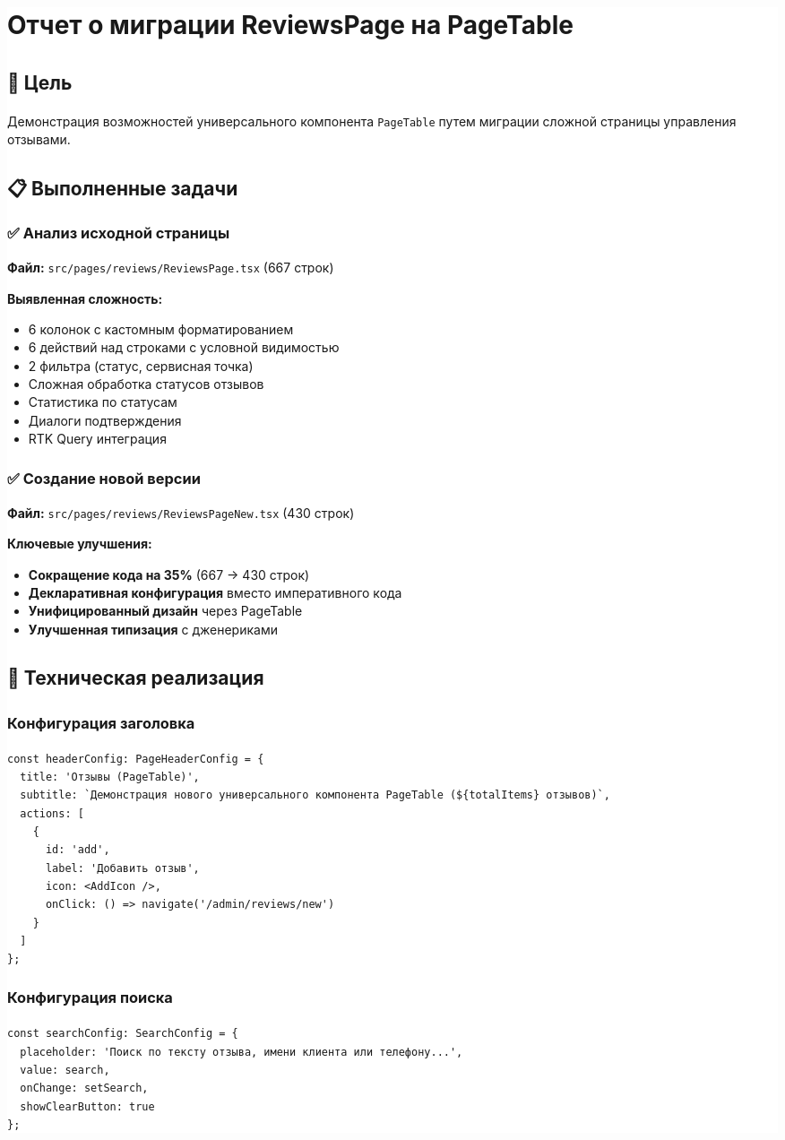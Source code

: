 # Отчет о миграции ReviewsPage на PageTable

## 🎯 Цель
Демонстрация возможностей универсального компонента `PageTable` путем миграции сложной страницы управления отзывами.

## 📋 Выполненные задачи

### ✅ Анализ исходной страницы
**Файл:** `src/pages/reviews/ReviewsPage.tsx` (667 строк)

**Выявленная сложность:**
- 6 колонок с кастомным форматированием
- 6 действий над строками с условной видимостью
- 2 фильтра (статус, сервисная точка)
- Сложная обработка статусов отзывов
- Статистика по статусам
- Диалоги подтверждения
- RTK Query интеграция

### ✅ Создание новой версии
**Файл:** `src/pages/reviews/ReviewsPageNew.tsx` (430 строк)

**Ключевые улучшения:**
- **Сокращение кода на 35%** (667 → 430 строк)
- **Декларативная конфигурация** вместо императивного кода
- **Унифицированный дизайн** через PageTable
- **Улучшенная типизация** с дженериками

## 🔧 Техническая реализация

### Конфигурация заголовка
```tsx
const headerConfig: PageHeaderConfig = {
  title: 'Отзывы (PageTable)',
  subtitle: `Демонстрация нового универсального компонента PageTable (${totalItems} отзывов)`,
  actions: [
    {
      id: 'add',
      label: 'Добавить отзыв',
      icon: <AddIcon />,
      onClick: () => navigate('/admin/reviews/new')
    }
  ]
};
```

### Конфигурация поиска
```tsx
const searchConfig: SearchConfig = {
  placeholder: 'Поиск по тексту отзыва, имени клиента или телефону...',
  value: search,
  onChange: setSearch,
  showClearButton: true
};
```
